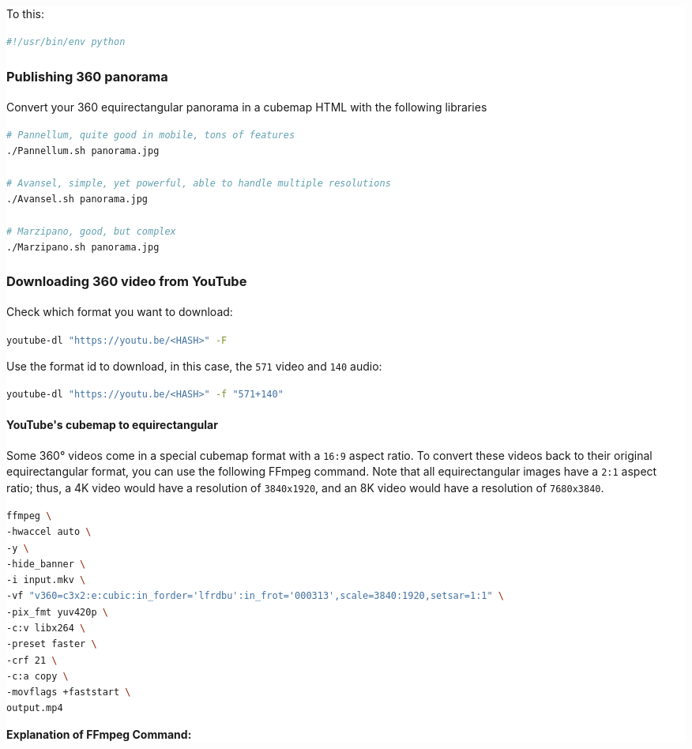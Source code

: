 To this:
```sh
#!/usr/bin/env python
```

### Publishing 360 panorama

Convert your 360 equirectangular panorama in a cubemap HTML with the following libraries
```sh
# Pannellum, quite good in mobile, tons of features
./Pannellum.sh panorama.jpg

# Avansel, simple, yet powerful, able to handle multiple resolutions
./Avansel.sh panorama.jpg

# Marzipano, good, but complex
./Marzipano.sh panorama.jpg
```

### Downloading 360 video from YouTube

Check which format you want to download:
```sh
youtube-dl "https://youtu.be/<HASH>" -F
```

Use the format id to download, in this case, the `571` video and `140` audio:
```sh
youtube-dl "https://youtu.be/<HASH>" -f "571+140"
```

#### YouTube's cubemap to equirectangular

Some 360° videos come in a special cubemap format with a `16:9` aspect ratio. To convert these videos back to their original equirectangular format, you can use the following FFmpeg command. Note that all equirectangular images have a `2:1` aspect ratio; thus, a 4K video would have a resolution of `3840x1920`, and an 8K video would have a resolution of `7680x3840`.

```sh
ffmpeg \
-hwaccel auto \
-y \
-hide_banner \
-i input.mkv \
-vf "v360=c3x2:e:cubic:in_forder='lfrdbu':in_frot='000313',scale=3840:1920,setsar=1:1" \
-pix_fmt yuv420p \
-c:v libx264 \
-preset faster \
-crf 21 \
-c:a copy \
-movflags +faststart \
output.mp4
```

**Explanation of FFmpeg Command:**
